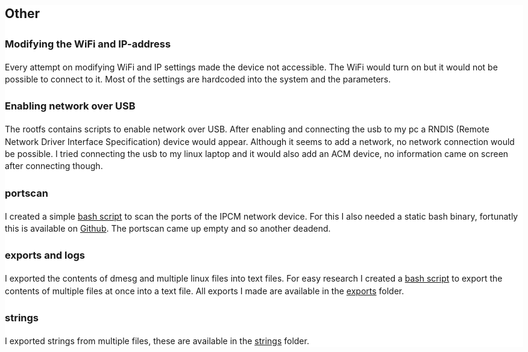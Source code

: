 ## Other
### Modifying the WiFi and IP-address
Every attempt on modifying WiFi and IP settings made the device not accessible.
The WiFi would turn on but it would not be possible to connect to it.
Most of the settings are hardcoded into the system and the parameters.
### Enabling network over USB
The rootfs contains scripts to enable network over USB.
After enabling and connecting the usb to my pc a RNDIS (Remote Network Driver Interface Specification) device would appear.
Although it seems to add a network, no network connection would be possible.
I tried connecting the usb to my linux laptop and it would also add an ACM device, no information came on screen after connecting though.
### portscan
I created a simple [bash script](scripts/port.sh) to scan the ports of the IPCM network device. For this I also needed a static bash binary, fortunatly this is available on [Github](https://github.com/DethByte64/Bash-for-ARM).
The portscan came up empty and so another deadend.
### exports and logs
I exported the contents of dmesg and multiple linux files into text files.
For easy research I created a [bash script](scripts/fullcat.sh) to export the contents of multiple files at once into a text file.
All exports I made are available in the [exports](exports/) folder.
### strings
I exported strings from multiple files, these are available in the [strings](strings/) folder.
